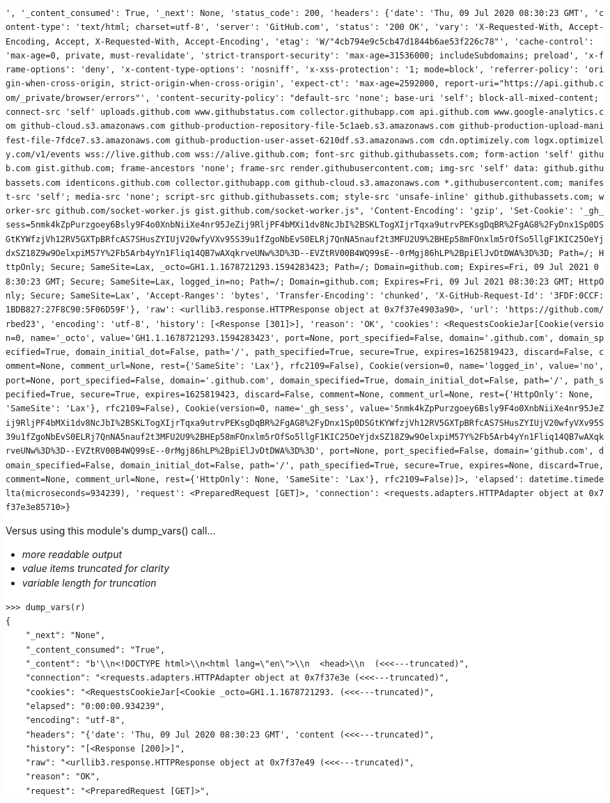 ```
', '_content_consumed': True, '_next': None, 'status_code': 200, 'headers': {'date': 'Thu, 09 Jul 2020 08:30:23 GMT', 'content-type': 'text/html; charset=utf-8', 'server': 'GitHub.com', 'status': '200 OK', 'vary': 'X-Requested-With, Accept-Encoding, Accept, X-Requested-With, Accept-Encoding', 'etag': 'W/"4cb794e9c5cb47d1844b6ae53f226c78"', 'cache-control': 'max-age=0, private, must-revalidate', 'strict-transport-security': 'max-age=31536000; includeSubdomains; preload', 'x-frame-options': 'deny', 'x-content-type-options': 'nosniff', 'x-xss-protection': '1; mode=block', 'referrer-policy': 'origin-when-cross-origin, strict-origin-when-cross-origin', 'expect-ct': 'max-age=2592000, report-uri="https://api.github.com/_private/browser/errors"', 'content-security-policy': "default-src 'none'; base-uri 'self'; block-all-mixed-content; connect-src 'self' uploads.github.com www.githubstatus.com collector.githubapp.com api.github.com www.google-analytics.com github-cloud.s3.amazonaws.com github-production-repository-file-5c1aeb.s3.amazonaws.com github-production-upload-manifest-file-7fdce7.s3.amazonaws.com github-production-user-asset-6210df.s3.amazonaws.com cdn.optimizely.com logx.optimizely.com/v1/events wss://live.github.com wss://alive.github.com; font-src github.githubassets.com; form-action 'self' github.com gist.github.com; frame-ancestors 'none'; frame-src render.githubusercontent.com; img-src 'self' data: github.githubassets.com identicons.github.com collector.githubapp.com github-cloud.s3.amazonaws.com *.githubusercontent.com; manifest-src 'self'; media-src 'none'; script-src github.githubassets.com; style-src 'unsafe-inline' github.githubassets.com; worker-src github.com/socket-worker.js gist.github.com/socket-worker.js", 'Content-Encoding': 'gzip', 'Set-Cookie': '_gh_sess=5nmk4kZpPurzgoey6Bsly9F4o0XnbNiiXe4nr95JeZij9RljPF4bMXi1dv8NcJbI%2BSKLTogXIjrTqxa9utrvPEKsgDqBR%2FgAG8%2FyDnx1Sp0DSGtKYWfzjVh12RV5GXTpBRfcAS7SHusZYIUjV20wfyVXv95S39u1fZgoNbEvS0ELRj7QnNA5nauf2t3MFU2U9%2BHEp58mFOnxlm5rOfSo5llgF1KIC25OeYjdxSZ18Z9w9OelxpiM57Y%2Fb5Arb4yYn1Fliq14QB7wAXqkrveUNw%3D%3D--EVZtRV00B4WQ99sE--0rMgj86hLP%2BpiElJvDtDWA%3D%3D; Path=/; HttpOnly; Secure; SameSite=Lax, _octo=GH1.1.1678721293.1594283423; Path=/; Domain=github.com; Expires=Fri, 09 Jul 2021 08:30:23 GMT; Secure; SameSite=Lax, logged_in=no; Path=/; Domain=github.com; Expires=Fri, 09 Jul 2021 08:30:23 GMT; HttpOnly; Secure; SameSite=Lax', 'Accept-Ranges': 'bytes', 'Transfer-Encoding': 'chunked', 'X-GitHub-Request-Id': '3FDF:0CCF:1BDB827:27F8C90:5F06D59F'}, 'raw': <urllib3.response.HTTPResponse object at 0x7f37e4903a90>, 'url': 'https://github.com/rbed23', 'encoding': 'utf-8', 'history': [<Response [301]>], 'reason': 'OK', 'cookies': <RequestsCookieJar[Cookie(version=0, name='_octo', value='GH1.1.1678721293.1594283423', port=None, port_specified=False, domain='.github.com', domain_specified=True, domain_initial_dot=False, path='/', path_specified=True, secure=True, expires=1625819423, discard=False, comment=None, comment_url=None, rest={'SameSite': 'Lax'}, rfc2109=False), Cookie(version=0, name='logged_in', value='no', port=None, port_specified=False, domain='.github.com', domain_specified=True, domain_initial_dot=False, path='/', path_specified=True, secure=True, expires=1625819423, discard=False, comment=None, comment_url=None, rest={'HttpOnly': None, 'SameSite': 'Lax'}, rfc2109=False), Cookie(version=0, name='_gh_sess', value='5nmk4kZpPurzgoey6Bsly9F4o0XnbNiiXe4nr95JeZij9RljPF4bMXi1dv8NcJbI%2BSKLTogXIjrTqxa9utrvPEKsgDqBR%2FgAG8%2FyDnx1Sp0DSGtKYWfzjVh12RV5GXTpBRfcAS7SHusZYIUjV20wfyVXv95S39u1fZgoNbEvS0ELRj7QnNA5nauf2t3MFU2U9%2BHEp58mFOnxlm5rOfSo5llgF1KIC25OeYjdxSZ18Z9w9OelxpiM57Y%2Fb5Arb4yYn1Fliq14QB7wAXqkrveUNw%3D%3D--EVZtRV00B4WQ99sE--0rMgj86hLP%2BpiElJvDtDWA%3D%3D', port=None, port_specified=False, domain='github.com', domain_specified=False, domain_initial_dot=False, path='/', path_specified=True, secure=True, expires=None, discard=True, comment=None, comment_url=None, rest={'HttpOnly': None, 'SameSite': 'Lax'}, rfc2109=False)]>, 'elapsed': datetime.timedelta(microseconds=934239), 'request': <PreparedRequest [GET]>, 'connection': <requests.adapters.HTTPAdapter object at 0x7f37e3e85710>}
```

Versus using this module's dump_vars() call...
- *more readable output*
- *value items truncated for clarity*
- *variable length for truncation*
```
>>> dump_vars(r)
{
    "_next": "None",
    "_content_consumed": "True",
    "_content": "b'\\n<!DOCTYPE html>\\n<html lang=\"en\">\\n  <head>\\n  (<<<---truncated)",
    "connection": "<requests.adapters.HTTPAdapter object at 0x7f37e3e (<<<---truncated)",
    "cookies": "<RequestsCookieJar[<Cookie _octo=GH1.1.1678721293. (<<<---truncated)",
    "elapsed": "0:00:00.934239",
    "encoding": "utf-8",
    "headers": "{'date': 'Thu, 09 Jul 2020 08:30:23 GMT', 'content (<<<---truncated)",
    "history": "[<Response [200]>]",
    "raw": "<urllib3.response.HTTPResponse object at 0x7f37e49 (<<<---truncated)",
    "reason": "OK",
    "request": "<PreparedRequest [GET]>",
```
